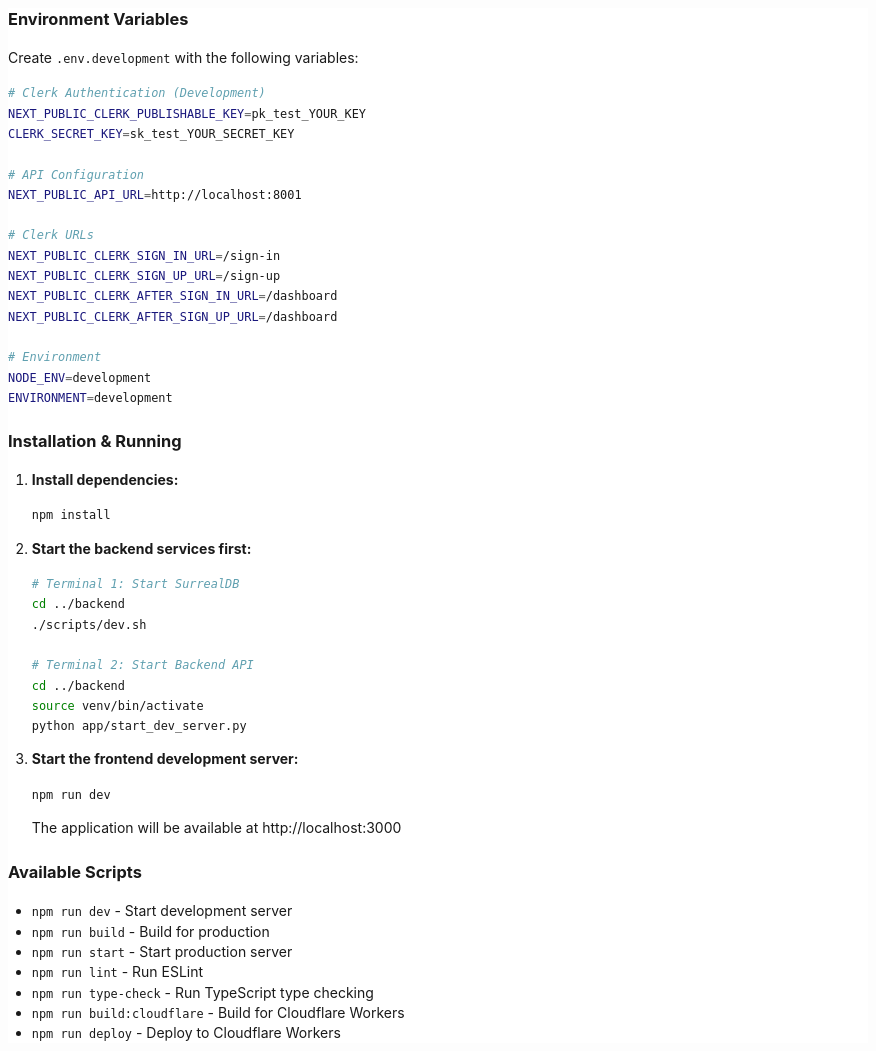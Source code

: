 ### Environment Variables

Create `.env.development` with the following variables:

```bash
# Clerk Authentication (Development)
NEXT_PUBLIC_CLERK_PUBLISHABLE_KEY=pk_test_YOUR_KEY
CLERK_SECRET_KEY=sk_test_YOUR_SECRET_KEY

# API Configuration
NEXT_PUBLIC_API_URL=http://localhost:8001

# Clerk URLs
NEXT_PUBLIC_CLERK_SIGN_IN_URL=/sign-in
NEXT_PUBLIC_CLERK_SIGN_UP_URL=/sign-up
NEXT_PUBLIC_CLERK_AFTER_SIGN_IN_URL=/dashboard
NEXT_PUBLIC_CLERK_AFTER_SIGN_UP_URL=/dashboard

# Environment
NODE_ENV=development
ENVIRONMENT=development
```

### Installation & Running

1. **Install dependencies:**
   ```bash
   npm install
   ```

2. **Start the backend services first:**
   ```bash
   # Terminal 1: Start SurrealDB
   cd ../backend
   ./scripts/dev.sh

   # Terminal 2: Start Backend API
   cd ../backend
   source venv/bin/activate
   python app/start_dev_server.py
   ```

3. **Start the frontend development server:**
   ```bash
   npm run dev
   ```

   The application will be available at http://localhost:3000

### Available Scripts

- `npm run dev` - Start development server
- `npm run build` - Build for production
- `npm run start` - Start production server
- `npm run lint` - Run ESLint
- `npm run type-check` - Run TypeScript type checking
- `npm run build:cloudflare` - Build for Cloudflare Workers
- `npm run deploy` - Deploy to Cloudflare Workers
